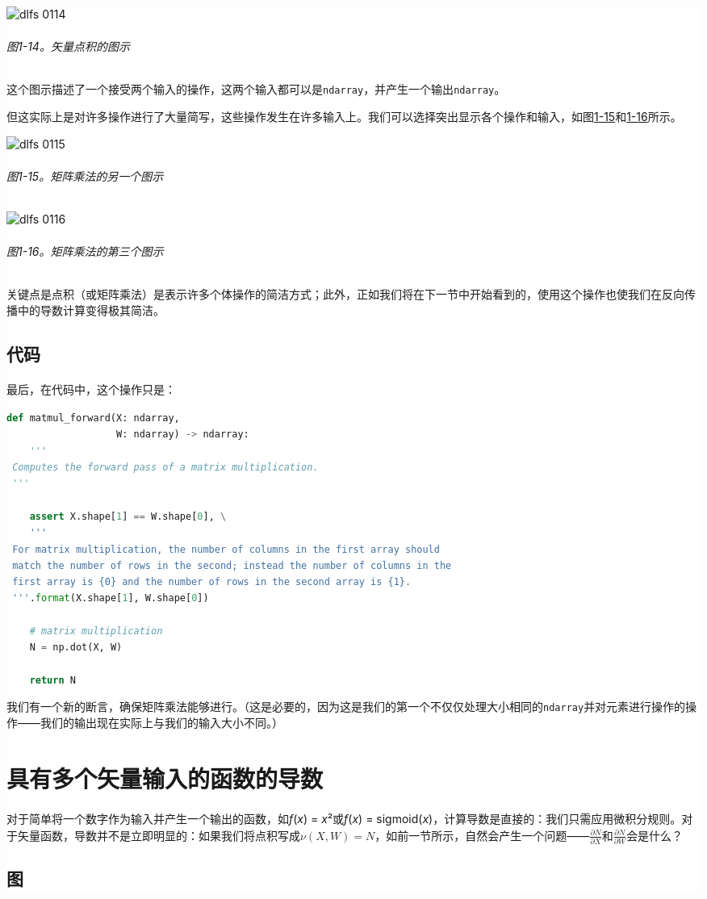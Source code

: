![dlfs 0114](assets/dlfs_0114.png)

###### 图1-14。矢量点积的图示

这个图示描述了一个接受两个输入的操作，这两个输入都可以是`ndarray`，并产生一个输出`ndarray`。

但这实际上是对许多操作进行了大量简写，这些操作发生在许多输入上。我们可以选择突出显示各个操作和输入，如图[1-15](#fig_01-16)和[1-16](#fig_01-17)所示。

![dlfs 0115](assets/dlfs_0115.png)

###### 图1-15。矩阵乘法的另一个图示

![dlfs 0116](assets/dlfs_0116.png)

###### 图1-16。矩阵乘法的第三个图示

关键点是点积（或矩阵乘法）是表示许多个体操作的简洁方式；此外，正如我们将在下一节中开始看到的，使用这个操作也使我们在反向传播中的导数计算变得极其简洁。

## 代码

最后，在代码中，这个操作只是：

```py
def matmul_forward(X: ndarray,
                   W: ndarray) -> ndarray:
    '''
 Computes the forward pass of a matrix multiplication.
 '''

    assert X.shape[1] == W.shape[0], \
    '''
 For matrix multiplication, the number of columns in the first array should
 match the number of rows in the second; instead the number of columns in the
 first array is {0} and the number of rows in the second array is {1}.
 '''.format(X.shape[1], W.shape[0])

    # matrix multiplication
    N = np.dot(X, W)

    return N
```

我们有一个新的断言，确保矩阵乘法能够进行。（这是必要的，因为这是我们的第一个不仅仅处理大小相同的`ndarray`并对元素进行操作的操作——我们的输出现在实际上与我们的输入大小不同。）

# 具有多个矢量输入的函数的导数

对于简单将一个数字作为输入并产生一个输出的函数，如*f*(*x*) = *x*²或*f*(*x*) = sigmoid(*x*)，计算导数是直接的：我们只需应用微积分规则。对于矢量函数，导数并不是立即明显的：如果我们将点积写成<math><mrow><mi>ν</mi> <mo>(</mo> <mi>X</mi> <mo>,</mo> <mi>W</mi> <mo>)</mo> <mo>=</mo> <mi>N</mi></mrow></math>，如前一节所示，自然会产生一个问题——<math><mfrac><mrow><mi>∂</mi><mi>N</mi></mrow> <mrow><mi>∂</mi><mi>X</mi></mrow></mfrac></math>和<math><mfrac><mrow><mi>∂</mi><mi>N</mi></mrow> <mrow><mi>∂</mi><mi>W</mi></mrow></mfrac></math>会是什么？

## 图
